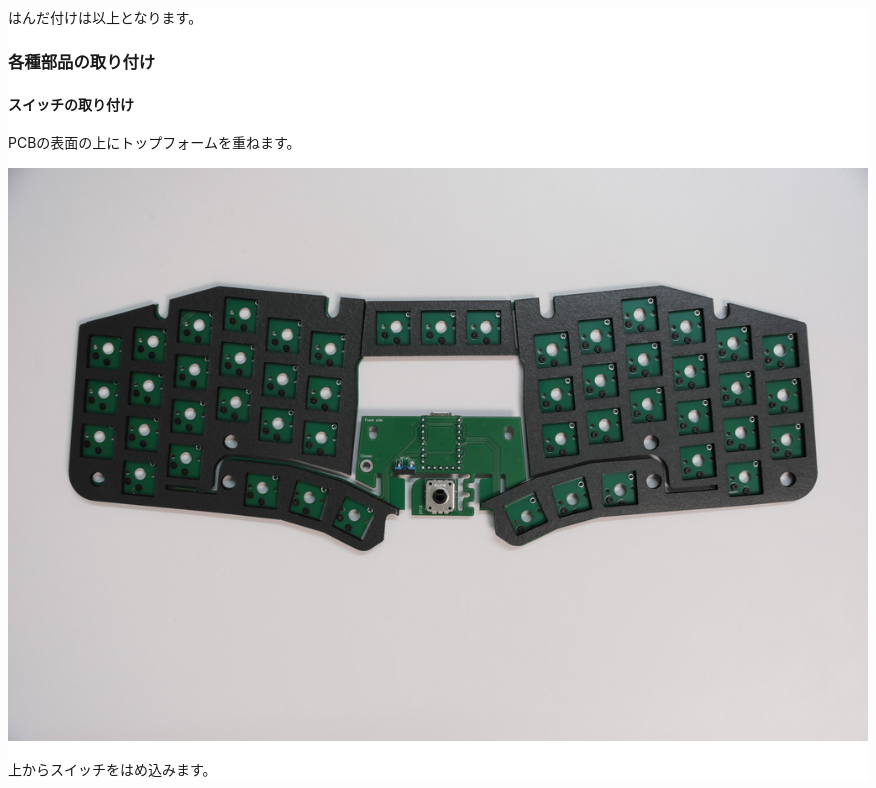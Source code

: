 はんだ付けは以上となります。

### 各種部品の取り付け

#### スイッチの取り付け

PCBの表面の上にトップフォームを重ねます。

![フォームを重ねる](/assets/images/futaba_build_guide/DSCF3387.jpg)

上からスイッチをはめ込みます。

